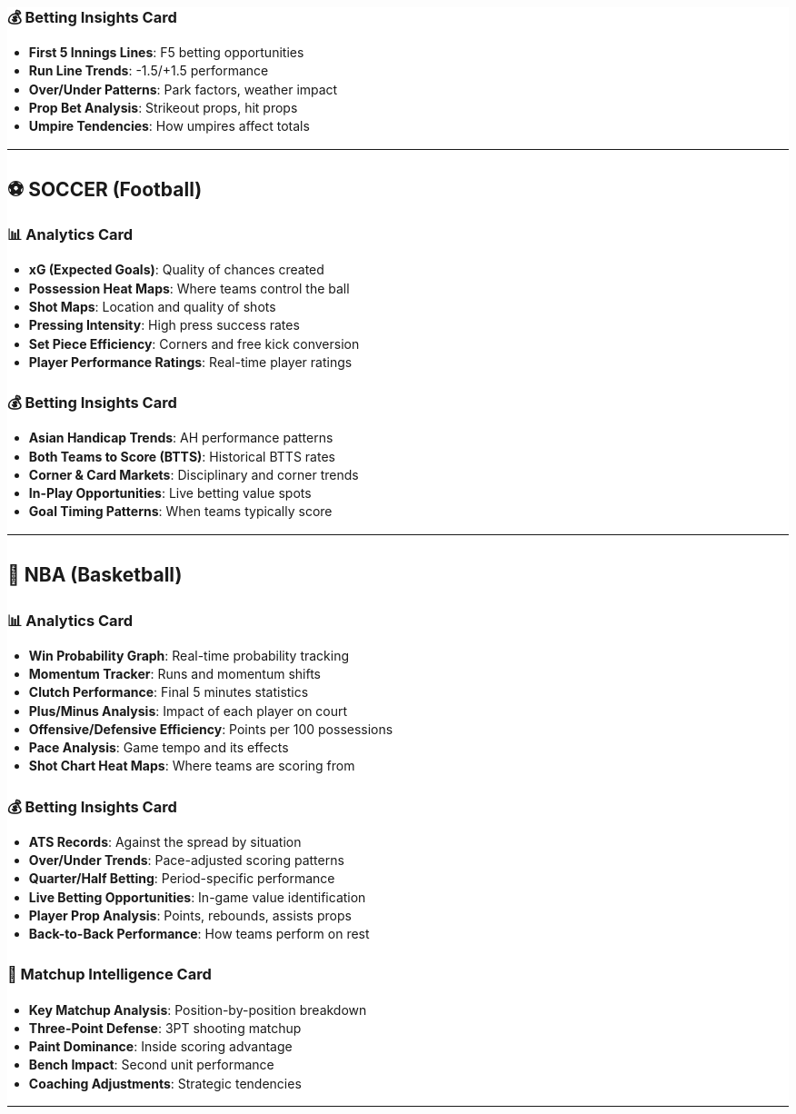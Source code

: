 ### 💰 Betting Insights Card
- **First 5 Innings Lines**: F5 betting opportunities
- **Run Line Trends**: -1.5/+1.5 performance
- **Over/Under Patterns**: Park factors, weather impact
- **Prop Bet Analysis**: Strikeout props, hit props
- **Umpire Tendencies**: How umpires affect totals

---

## ⚽ SOCCER (Football)

### 📊 Analytics Card
- **xG (Expected Goals)**: Quality of chances created
- **Possession Heat Maps**: Where teams control the ball
- **Shot Maps**: Location and quality of shots
- **Pressing Intensity**: High press success rates
- **Set Piece Efficiency**: Corners and free kick conversion
- **Player Performance Ratings**: Real-time player ratings

### 💰 Betting Insights Card
- **Asian Handicap Trends**: AH performance patterns
- **Both Teams to Score (BTTS)**: Historical BTTS rates
- **Corner & Card Markets**: Disciplinary and corner trends
- **In-Play Opportunities**: Live betting value spots
- **Goal Timing Patterns**: When teams typically score

---

## 🏀 NBA (Basketball)

### 📊 Analytics Card
- **Win Probability Graph**: Real-time probability tracking
- **Momentum Tracker**: Runs and momentum shifts
- **Clutch Performance**: Final 5 minutes statistics
- **Plus/Minus Analysis**: Impact of each player on court
- **Offensive/Defensive Efficiency**: Points per 100 possessions
- **Pace Analysis**: Game tempo and its effects
- **Shot Chart Heat Maps**: Where teams are scoring from

### 💰 Betting Insights Card
- **ATS Records**: Against the spread by situation
- **Over/Under Trends**: Pace-adjusted scoring patterns
- **Quarter/Half Betting**: Period-specific performance
- **Live Betting Opportunities**: In-game value identification
- **Player Prop Analysis**: Points, rebounds, assists props
- **Back-to-Back Performance**: How teams perform on rest

### 🎯 Matchup Intelligence Card
- **Key Matchup Analysis**: Position-by-position breakdown
- **Three-Point Defense**: 3PT shooting matchup
- **Paint Dominance**: Inside scoring advantage
- **Bench Impact**: Second unit performance
- **Coaching Adjustments**: Strategic tendencies

---